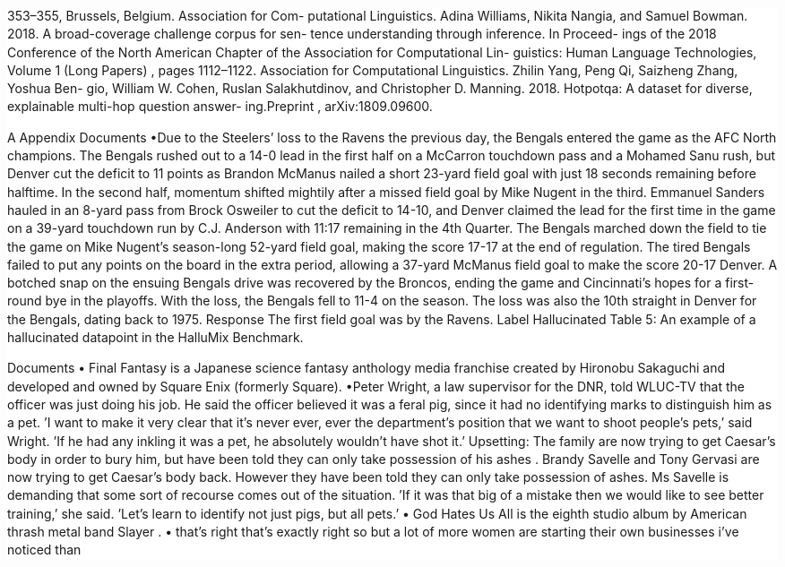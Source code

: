 353–355, Brussels, Belgium. Association for Com-
putational Linguistics.
Adina Williams, Nikita Nangia, and Samuel Bowman.
2018. A broad-coverage challenge corpus for sen-
tence understanding through inference. In Proceed-
ings of the 2018 Conference of the North American
Chapter of the Association for Computational Lin-
guistics: Human Language Technologies, Volume 1
(Long Papers) , pages 1112–1122. Association for
Computational Linguistics.
Zhilin Yang, Peng Qi, Saizheng Zhang, Yoshua Ben-
gio, William W. Cohen, Ruslan Salakhutdinov, and
Christopher D. Manning. 2018. Hotpotqa: A dataset
for diverse, explainable multi-hop question answer-
ing.Preprint , arXiv:1809.09600.

A Appendix
Documents
•Due to the Steelers’ loss to the Ravens the previous day, the Bengals
entered the game as the AFC North champions. The Bengals rushed
out to a 14-0 lead in the first half on a McCarron touchdown pass
and a Mohamed Sanu rush, but Denver cut the deficit to 11 points as
Brandon McManus nailed a short 23-yard field goal with just 18
seconds remaining before halftime. In the second half, momentum
shifted mightily after a missed field goal by Mike Nugent in the third.
Emmanuel Sanders hauled in an 8-yard pass from Brock Osweiler to
cut the deficit to 14-10, and Denver claimed the lead for the first time
in the game on a 39-yard touchdown run by C.J. Anderson with
11:17 remaining in the 4th Quarter. The Bengals marched down the
field to tie the game on Mike Nugent’s season-long 52-yard field
goal, making the score 17-17 at the end of regulation. The tired
Bengals failed to put any points on the board in the extra period,
allowing a 37-yard McManus field goal to make the score 20-17
Denver. A botched snap on the ensuing Bengals drive was recovered
by the Broncos, ending the game and Cincinnati’s hopes for a
first-round bye in the playoffs. With the loss, the Bengals fell to 11-4
on the season. The loss was also the 10th straight in Denver for the
Bengals, dating back to 1975.
Response The first field goal was by the Ravens.
Label Hallucinated
Table 5: An example of a hallucinated datapoint in the HalluMix Benchmark.

Documents
• Final Fantasy is a Japanese science fantasy anthology media
franchise created by Hironobu Sakaguchi and developed and owned
by Square Enix (formerly Square).
•Peter Wright, a law supervisor for the DNR, told WLUC-TV that the
officer was just doing his job. He said the officer believed it was a
feral pig, since it had no identifying marks to distinguish him as a
pet. ’I want to make it very clear that it’s never ever, ever the
department’s position that we want to shoot people’s pets,’ said
Wright. ’If he had any inkling it was a pet, he absolutely wouldn’t
have shot it.’ Upsetting: The family are now trying to get Caesar’s
body in order to bury him, but have been told they can only take
possession of his ashes . Brandy Savelle and Tony Gervasi are now
trying to get Caesar’s body back. However they have been told they
can only take possession of ashes. Ms Savelle is demanding that
some sort of recourse comes out of the situation. ’If it was that big of
a mistake then we would like to see better training,’ she said. ’Let’s
learn to identify not just pigs, but all pets.’
• God Hates Us All is the eighth studio album by American thrash
metal band Slayer .
• that’s right that’s exactly right so but a lot of more women are
starting their own businesses i’ve noticed than